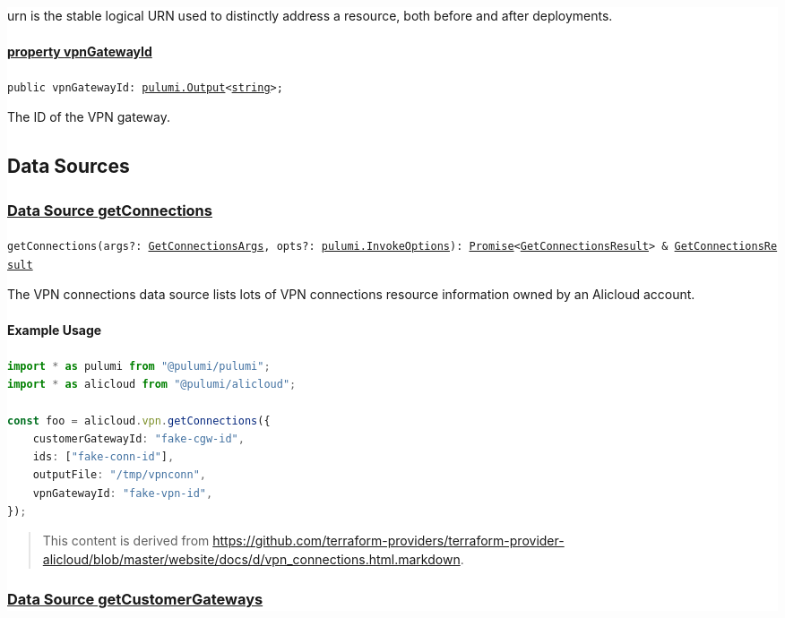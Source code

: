 urn is the stable logical URN used to distinctly address a resource, both before and after
deployments.

<h4 class="pdoc-member-header" id="SslVpnServer-vpnGatewayId">
<a class="pdoc-child-name" href="https://github.com/pulumi/pulumi-alicloud/blob/{{< param git_sha >}}/sdk/nodejs/vpn/sslVpnServer.ts#L80">property <b>vpnGatewayId</b></a>
</h4>

<pre class="highlight"><code><span class='kd'>public </span>vpnGatewayId: <a href='/docs/reference/pkg/nodejs/pulumi/pulumi/#Output'>pulumi.Output</a>&lt;<span class='kd'><a href='https://developer.mozilla.org/en-US/docs/Web/JavaScript/Reference/Global_Objects/String'>string</a></span>&gt;;</code></pre>

The ID of the VPN gateway.


<h2 id="data-sources">Data Sources</h2>
<h3 class="pdoc-module-header" id="getConnections" data-link-title="getConnections">
    <a href="https://github.com/pulumi/pulumi-alicloud/blob/{{< param git_sha >}}/sdk/nodejs/vpn/getConnections.ts#L28">
        Data Source <strong>getConnections</strong>
    </a>
</h3>


<pre class="highlight"><code><span class='kd'></span>getConnections(args?: <a href='#GetConnectionsArgs'>GetConnectionsArgs</a>, opts?: <a href='/docs/reference/pkg/nodejs/pulumi/pulumi/#InvokeOptions'>pulumi.InvokeOptions</a>): <a href='https://developer.mozilla.org/en-US/docs/Web/JavaScript/Reference/Global_Objects/Promise'>Promise</a>&lt;<a href='#GetConnectionsResult'>GetConnectionsResult</a>&gt; &amp; <a href='#GetConnectionsResult'>GetConnectionsResult</a></code></pre>


The VPN connections data source lists lots of VPN connections resource information owned by an Alicloud account.

#### Example Usage

```typescript
import * as pulumi from "@pulumi/pulumi";
import * as alicloud from "@pulumi/alicloud";

const foo = alicloud.vpn.getConnections({
    customerGatewayId: "fake-cgw-id",
    ids: ["fake-conn-id"],
    outputFile: "/tmp/vpnconn",
    vpnGatewayId: "fake-vpn-id",
});
```

> This content is derived from https://github.com/terraform-providers/terraform-provider-alicloud/blob/master/website/docs/d/vpn_connections.html.markdown.

<h3 class="pdoc-module-header" id="getCustomerGateways" data-link-title="getCustomerGateways">
    <a href="https://github.com/pulumi/pulumi-alicloud/blob/{{< param git_sha >}}/sdk/nodejs/vpn/getCustomerGateways.ts#L30">
        Data Source <strong>getCustomerGateways</strong>
    </a>
</h3>
